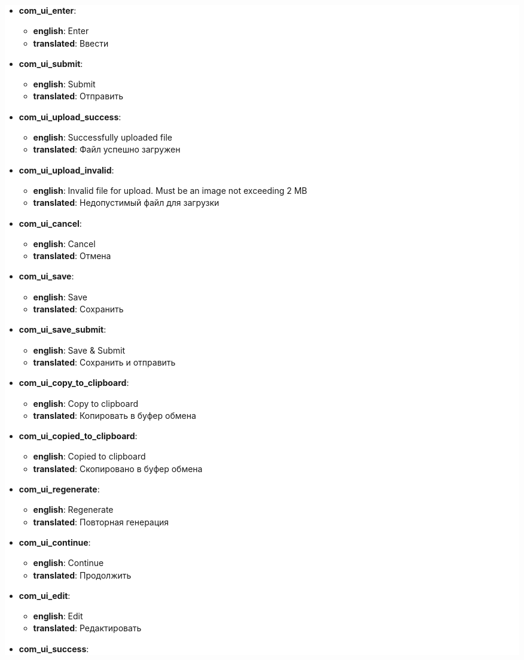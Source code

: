- **com_ui_enter**:

  - **english**: Enter
  - **translated**: Ввести

- **com_ui_submit**:

  - **english**: Submit
  - **translated**: Отправить

- **com_ui_upload_success**:

  - **english**: Successfully uploaded file
  - **translated**: Файл успешно загружен

- **com_ui_upload_invalid**:

  - **english**: Invalid file for upload. Must be an image not exceeding 2 MB
  - **translated**: Недопустимый файл для загрузки

- **com_ui_cancel**:

  - **english**: Cancel
  - **translated**: Отмена

- **com_ui_save**:

  - **english**: Save
  - **translated**: Сохранить

- **com_ui_save_submit**:

  - **english**: Save & Submit
  - **translated**: Сохранить и отправить

- **com_ui_copy_to_clipboard**:

  - **english**: Copy to clipboard
  - **translated**: Копировать в буфер обмена

- **com_ui_copied_to_clipboard**:

  - **english**: Copied to clipboard
  - **translated**: Скопировано в буфер обмена

- **com_ui_regenerate**:

  - **english**: Regenerate
  - **translated**: Повторная генерация

- **com_ui_continue**:

  - **english**: Continue
  - **translated**: Продолжить

- **com_ui_edit**:

  - **english**: Edit
  - **translated**: Редактировать

- **com_ui_success**:

